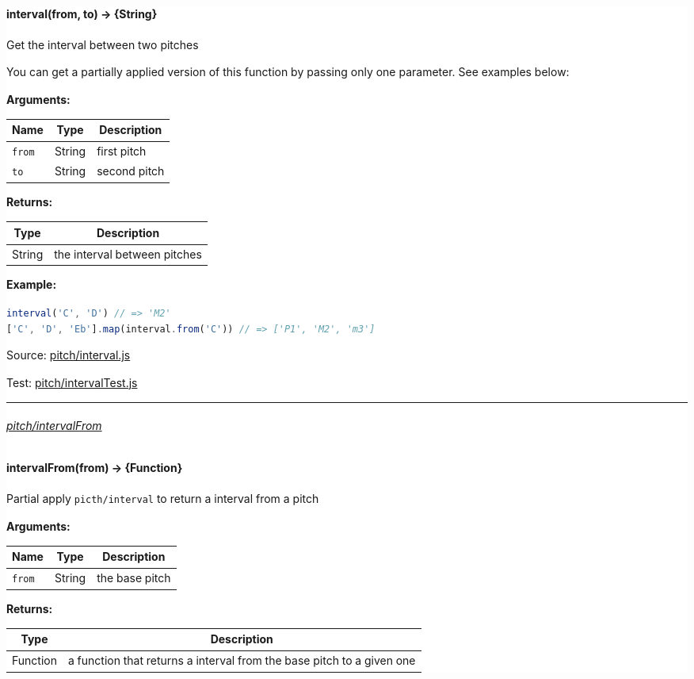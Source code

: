 

#### interval(from, to) → {String}



Get the interval between two pitches

You can get a partially applied version of this function by passing only one
parameter. See examples below:



__Arguments:__

Name|Type|Description
---|---|---
`from`|String|first pitch
`to`|String|second pitch


__Returns:__

Type|Description
---|---
String|the interval between pitches


__Example:__

```js
interval('C', 'D') // => 'M2'
['C', 'D', 'Eb'].map(interval.from('C')) // => ['P1', 'M2', 'm3']
```

Source:  [pitch/interval.js](https://github.com/danigb/tonal/tree/master//lib/pitch/interval.js)

Test:  [pitch/intervalTest.js](https://github.com/danigb/tonal/tree/master//test/pitch/intervalTest.js)


----
###### [pitch/intervalFrom](#pitch-module)



#### intervalFrom(from) → {Function}



Partial apply `picth/interval` to return a interval from a pitch



__Arguments:__

Name|Type|Description
---|---|---
`from`|String|the base pitch


__Returns:__

Type|Description
---|---
Function|a function that returns a interval from the base pitch to a given one
